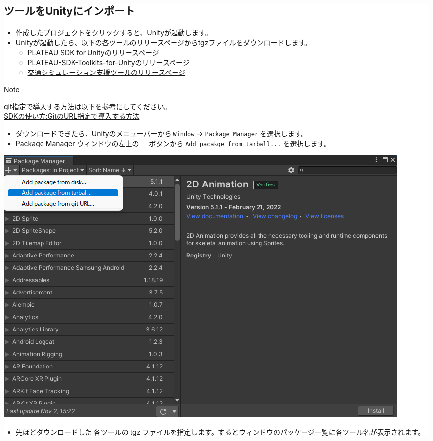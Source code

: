 ## ツールをUnityにインポート

- 作成したプロジェクトをクリックすると、Unityが起動します。
- Unityが起動したら、以下の各ツールのリリースページからtgzファイルをダウンロードします。
  - [PLATEAU SDK for Unityのリリースページ](https://github.com/Project-PLATEAU/PLATEAU-SDK-for-Unity/releases)
  - [PLATEAU-SDK-Toolkits-for-Unityのリリースページ](https://github.com/Project-PLATEAU/PLATEAU-SDK-Toolkits-for-Unity/releases)
  - [交通シミュレーション支援ツールのリリースページ](https://github.com/Project-PLATEAU/Data-Preparation-Tool-for-TrafficSim/releases)

> [!NOTE]  
> git指定で導入する方法は以下を参考にしてください。<br>
> [SDKの使い方:GitのURL指定で導入する方法](https://project-plateau.github.io/PLATEAU-SDK-for-Unity/manual/Installation.html#git%E3%81%AEurl%E6%8C%87%E5%AE%9A%E3%81%A7%E5%B0%8E%E5%85%A5%E3%81%99%E3%82%8B%E6%96%B9%E6%B3%95)

- ダウンロードできたら、Unityのメニューバーから `Window` → `Package Manager` を選択します。
- Package Manager ウィンドウの左上の `＋` ボタンから `Add pacakge from tarball...` を選択します。

![ツールをUnityにインポート](../resources/Setup/addPacakge.png)

- 先ほどダウンロードした 各ツールの tgz ファイルを指定します。するとウィンドウのパッケージ一覧に各ツール名が表示されます。
